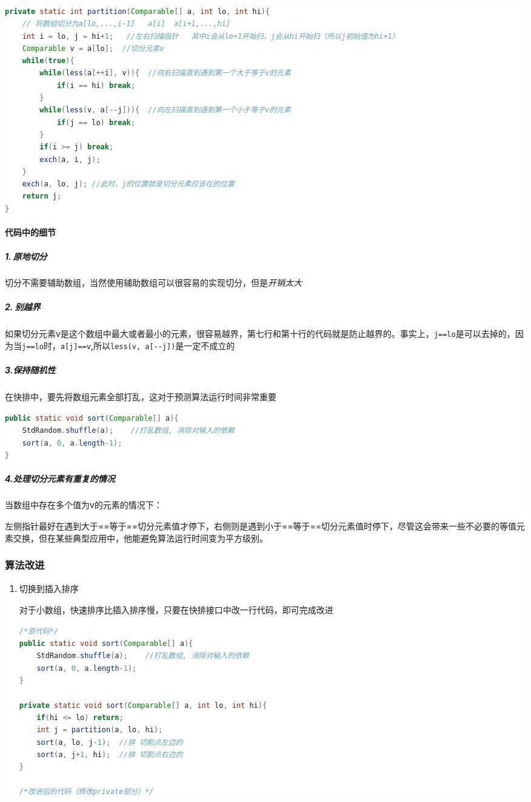 ```java
private static int partition(Comparable[] a, int lo, int hi){
    // 将数组切分为a[lo,...,i-1]   a[i]  a[i+1,...,hi]
    int i = lo, j = hi+1;   //左右扫描指针   其中i会从lo+1开始扫，j会从hi开始扫（所以j初始值为hi+1）
    Comparable v = a[lo];  //切分元素v
    while(true){
        while(less(a[++i], v)){  //向右扫描直到遇到第一个大于等于v的元素
            if(i == hi) break;
        }
        while(less(v, a[--j])){  //向左扫描直到遇到第一个小于等于v的元素
            if(j == lo) break;
        }
        if(i >= j) break;
        exch(a, i, j);
    }
    exch(a, lo, j); //此时，j的位置就是切分元素应该在的位置
    return j;
}
```

#### 代码中的细节

##### 1. 原地切分

切分不需要辅助数组，当然使用辅助数组可以很容易的实现切分，但是*开销太大*

##### 2. 别越界

如果切分元素v是这个数组中最大或者最小的元素，很容易越界，第七行和第十行的代码就是防止越界的。事实上，`j==lo`是可以去掉的，因为当`j==lo`时，`a[j]==v`,所以`less(v, a[--j])`是一定不成立的

##### 3.保持随机性

在快排中，要先将数组元素全部打乱，这对于预测算法运行时间非常重要

```java
public static void sort(Comparable[] a){
    StdRandom.shuffle(a);    //打乱数组, 消除对输入的依赖
    sort(a, 0, a.length-1);
}
```

##### 4.处理切分元素有重复的情况

当数组中存在多个值为v的元素的情况下：

左侧指针最好在遇到大于==等于==切分元素值才停下，右侧则是遇到小于==等于==切分元素值时停下，尽管这会带来一些不必要的等值元素交换，但在某些典型应用中，他能避免算法运行时间变为平方级别。

### 算法改进

1. 切换到插入排序

   对于小数组，快速排序比插入排序慢，只要在快排接口中改一行代码，即可完成改进

   ```java
   /*原代码*/
   public static void sort(Comparable[] a){
       StdRandom.shuffle(a);    //打乱数组, 消除对输入的依赖
       sort(a, 0, a.length-1);
   }
   
   private static void sort(Comparable[] a, int lo, int hi){
       if(hi <= lo) return;
       int j = partition(a, lo, hi);
       sort(a, lo, j-1);  //排 切割点左边的
       sort(a, j+1, hi);  //排 切割点右边的
   }
   
   /*改进后的代码（修改private部分）*/
   ```